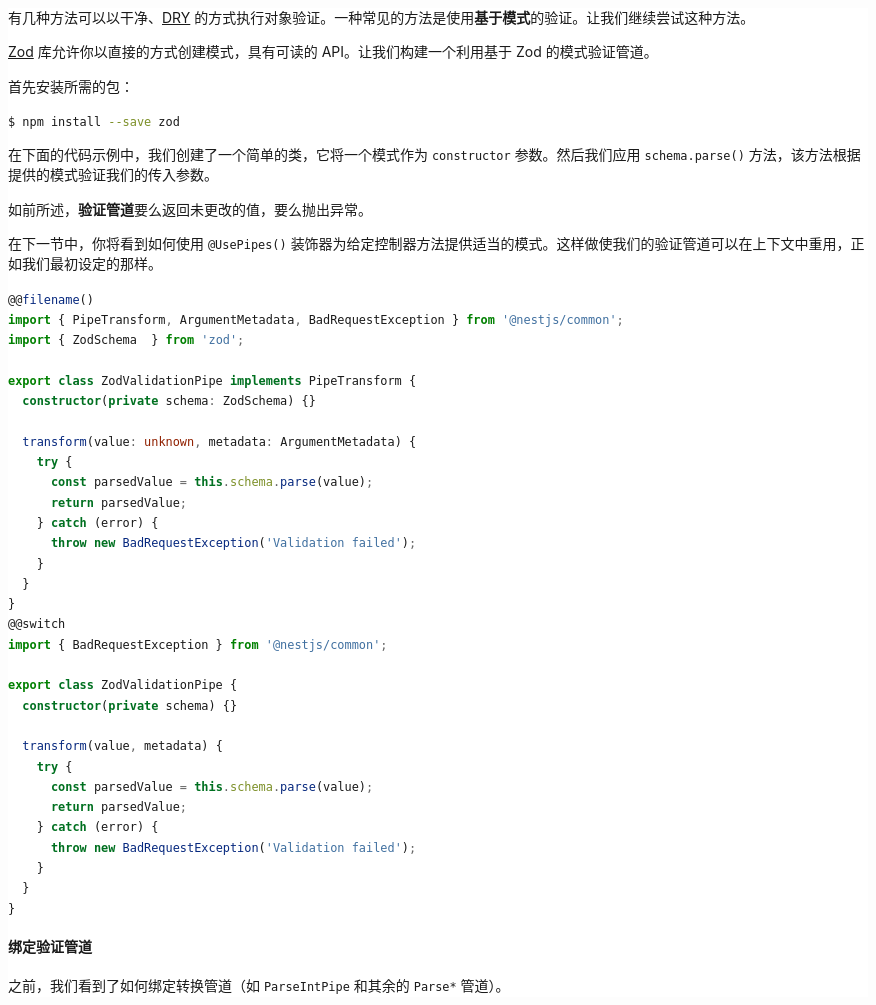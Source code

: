 有几种方法可以以干净、[DRY](https://en.wikipedia.org/wiki/Don%27t_repeat_yourself) 的方式执行对象验证。一种常见的方法是使用**基于模式**的验证。让我们继续尝试这种方法。

[Zod](https://zod.dev/) 库允许你以直接的方式创建模式，具有可读的 API。让我们构建一个利用基于 Zod 的模式验证管道。

首先安装所需的包：

```bash
$ npm install --save zod
```

在下面的代码示例中，我们创建了一个简单的类，它将一个模式作为 `constructor` 参数。然后我们应用 `schema.parse()` 方法，该方法根据提供的模式验证我们的传入参数。

如前所述，**验证管道**要么返回未更改的值，要么抛出异常。

在下一节中，你将看到如何使用 `@UsePipes()` 装饰器为给定控制器方法提供适当的模式。这样做使我们的验证管道可以在上下文中重用，正如我们最初设定的那样。

```typescript
@@filename()
import { PipeTransform, ArgumentMetadata, BadRequestException } from '@nestjs/common';
import { ZodSchema  } from 'zod';

export class ZodValidationPipe implements PipeTransform {
  constructor(private schema: ZodSchema) {}

  transform(value: unknown, metadata: ArgumentMetadata) {
    try {
      const parsedValue = this.schema.parse(value);
      return parsedValue;
    } catch (error) {
      throw new BadRequestException('Validation failed');
    }
  }
}
@@switch
import { BadRequestException } from '@nestjs/common';

export class ZodValidationPipe {
  constructor(private schema) {}

  transform(value, metadata) {
    try {
      const parsedValue = this.schema.parse(value);
      return parsedValue;
    } catch (error) {
      throw new BadRequestException('Validation failed');
    }
  }
}

```

#### 绑定验证管道

之前，我们看到了如何绑定转换管道（如 `ParseIntPipe` 和其余的 `Parse*` 管道）。

